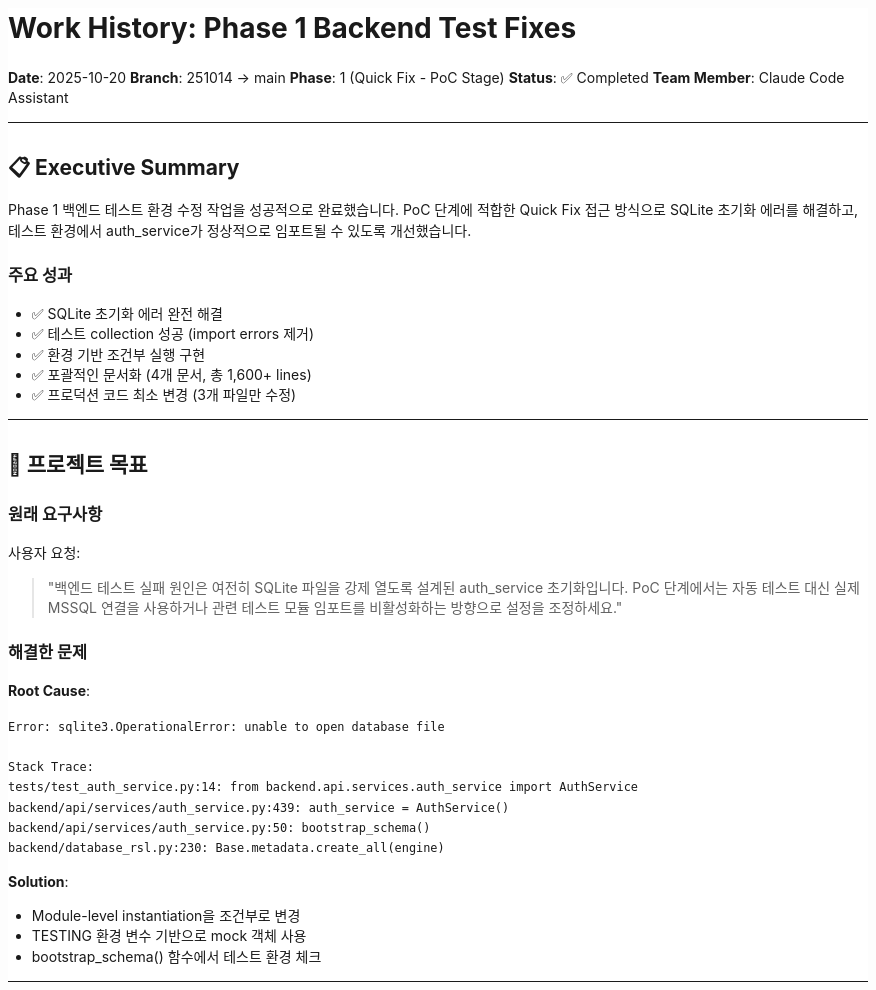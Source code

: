 # Work History: Phase 1 Backend Test Fixes

**Date**: 2025-10-20
**Branch**: 251014 → main
**Phase**: 1 (Quick Fix - PoC Stage)
**Status**: ✅ Completed
**Team Member**: Claude Code Assistant

---

## 📋 Executive Summary

Phase 1 백엔드 테스트 환경 수정 작업을 성공적으로 완료했습니다. PoC 단계에 적합한 Quick Fix 접근 방식으로 SQLite 초기화 에러를 해결하고, 테스트 환경에서 auth_service가 정상적으로 임포트될 수 있도록 개선했습니다.

### 주요 성과

- ✅ SQLite 초기화 에러 완전 해결
- ✅ 테스트 collection 성공 (import errors 제거)
- ✅ 환경 기반 조건부 실행 구현
- ✅ 포괄적인 문서화 (4개 문서, 총 1,600+ lines)
- ✅ 프로덕션 코드 최소 변경 (3개 파일만 수정)

---

## 🎯 프로젝트 목표

### 원래 요구사항

사용자 요청:
> "백엔드 테스트 실패 원인은 여전히 SQLite 파일을 강제 열도록 설계된 auth_service 초기화입니다. PoC 단계에서는 자동 테스트 대신 실제 MSSQL 연결을 사용하거나 관련 테스트 모듈 임포트를 비활성화하는 방향으로 설정을 조정하세요."

### 해결한 문제

**Root Cause**:
```
Error: sqlite3.OperationalError: unable to open database file

Stack Trace:
tests/test_auth_service.py:14: from backend.api.services.auth_service import AuthService
backend/api/services/auth_service.py:439: auth_service = AuthService()
backend/api/services/auth_service.py:50: bootstrap_schema()
backend/database_rsl.py:230: Base.metadata.create_all(engine)
```

**Solution**:
- Module-level instantiation을 조건부로 변경
- TESTING 환경 변수 기반으로 mock 객체 사용
- bootstrap_schema() 함수에서 테스트 환경 체크

---